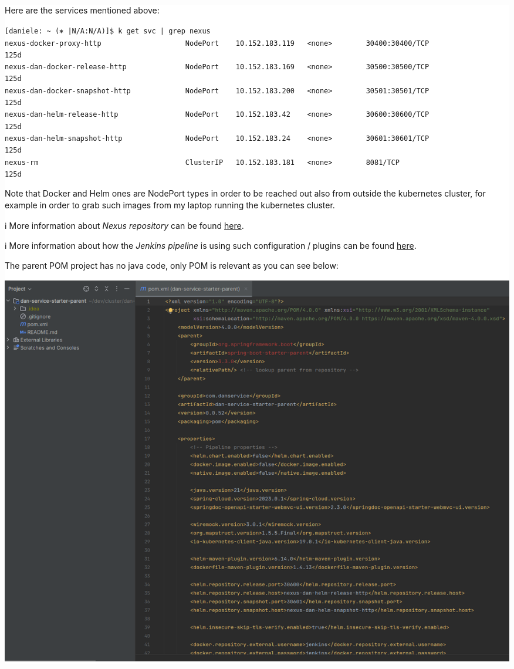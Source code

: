 Here are the services mentioned above:

```
[daniele: ~ (⎈ |N/A:N/A)]$ k get svc | grep nexus
nexus-docker-proxy-http                    NodePort    10.152.183.119   <none>        30400:30400/TCP                                                                    125d
nexus-dan-docker-release-http              NodePort    10.152.183.169   <none>        30500:30500/TCP                                                                    125d
nexus-dan-docker-snapshot-http             NodePort    10.152.183.200   <none>        30501:30501/TCP                                                                    125d
nexus-dan-helm-release-http                NodePort    10.152.183.42    <none>        30600:30600/TCP                                                                    125d
nexus-dan-helm-snapshot-http               NodePort    10.152.183.24    <none>        30601:30601/TCP                                                                    125d
nexus-rm                                   ClusterIP   10.152.183.181   <none>        8081/TCP                                                                           125d
```

Note that Docker and Helm ones are NodePort types in order to be reached out also from outside the kubernetes cluster,
for example in order to grab such images from my laptop running the kubernetes cluster.

:information_source: More information about _Nexus repository_ can be
found [here](README_PLATFORM_COMPONENTS.md#nexus-repository).

:information_source: More information about how the _Jenkins pipeline_ is using such configuration / plugins can be
found [here](README_CI_CD.md).

The parent POM project has no java code, only POM is relevant as you can see below:

![Microservice pipeline happy path](docs/media/project-view-parent-pom.png)